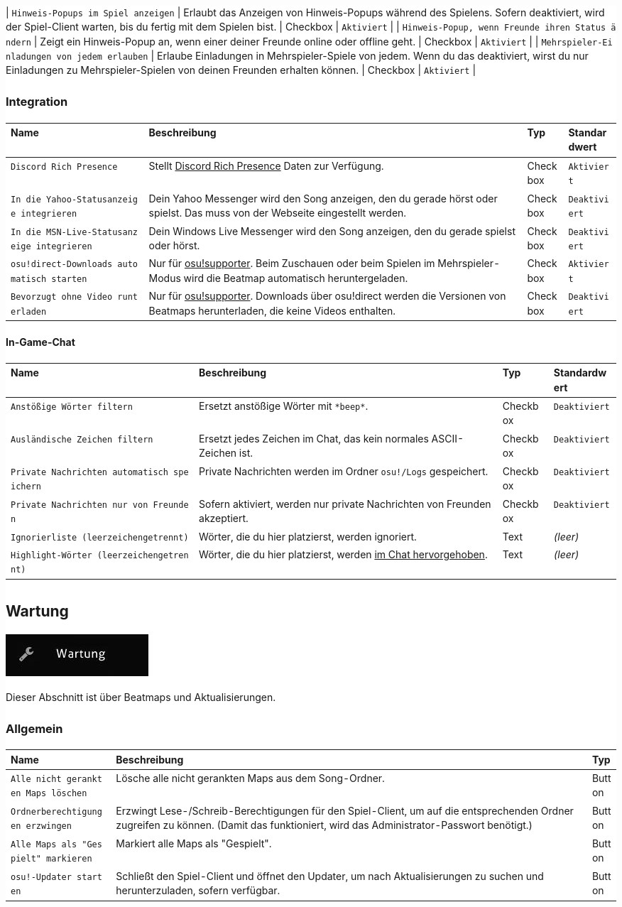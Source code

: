| `Hinweis-Popups im Spiel anzeigen` | Erlaubt das Anzeigen von Hinweis-Popups während des Spielens. Sofern deaktiviert, wird der Spiel-Client warten, bis du fertig mit dem Spielen bist. | Checkbox | `Aktiviert` |
| `Hinweis-Popup, wenn Freunde ihren Status ändern` | Zeigt ein Hinweis-Popup an, wenn einer deiner Freunde online oder offline geht. | Checkbox | `Aktiviert` |
| `Mehrspieler-Einladungen von jedem erlauben` | Erlaube Einladungen in Mehrspieler-Spiele von jedem. Wenn du das deaktiviert, wirst du nur Einladungen zu Mehrspieler-Spielen von deinen Freunden erhalten können. | Checkbox | `Aktiviert` |

### Integration

| Name | Beschreibung | Typ | Standardwert |
| :-- | :-- | :-- | :-- |
| `Discord Rich Presence` | Stellt [Discord Rich Presence](/wiki/Guides/Discord_Rich_Presence) Daten zur Verfügung. | Checkbox | `Aktiviert` |
| `In die Yahoo-Statusanzeige integrieren` | Dein Yahoo Messenger wird den Song anzeigen, den du gerade hörst oder spielst. Das muss von der Webseite eingestellt werden. | Checkbox | `Deaktiviert` |
| `In die MSN-Live-Statusanzeige integrieren` | Dein Windows Live Messenger wird den Song anzeigen, den du gerade spielst oder hörst. | Checkbox | `Deaktiviert` |
| `osu!direct-Downloads automatisch starten` | Nur für [osu!supporter](/wiki/osu!supporter). Beim Zuschauen oder beim Spielen im Mehrspieler-Modus wird die Beatmap automatisch heruntergeladen. | Checkbox | `Aktiviert` |
| `Bevorzugt ohne Video runterladen` | Nur für [osu!supporter](/wiki/osu!supporter). Downloads über osu!direct werden die Versionen von Beatmaps herunterladen, die keine Videos enthalten. | Checkbox | `Deaktiviert` |

#### In-Game-Chat

| Name | Beschreibung | Typ | Standardwert |
| :-- | :-- | :-- | :-- |
| `Anstößige Wörter filtern` | Ersetzt anstößige Wörter mit `*beep*`. | Checkbox | `Deaktiviert` |
| `Ausländische Zeichen filtern` | Ersetzt jedes Zeichen im Chat, das kein normales ASCII-Zeichen ist. | Checkbox | `Deaktiviert` |
| `Private Nachrichten automatisch speichern` | Private Nachrichten werden im Ordner `osu!/Logs` gespeichert. | Checkbox | `Deaktiviert` |
| `Private Nachrichten nur von Freunden` | Sofern aktiviert, werden nur private Nachrichten von Freunden akzeptiert. | Checkbox | `Deaktiviert` |
| `Ignorierliste (leerzeichengetrennt)` | Wörter, die du hier platzierst, werden ignoriert. | Text | *(leer)* |
| `Highlight-Wörter (leerzeichengetrennt)` | Wörter, die du hier platzierst, werden [im Chat hervorgehoben](/wiki/Client/Interface/Chat_console/Highlight). | Text | *(leer)* |

## Wartung

![Symbol für die Sektion Wartung](img/maintenance-DE.jpg "Symbol für die Sektion Wartung")

Dieser Abschnitt ist über Beatmaps und Aktualisierungen.

### Allgemein

| Name | Beschreibung | Typ |
| :-- | :-- | :-- |
| `Alle nicht gerankten Maps löschen` | Lösche alle nicht gerankten Maps aus dem Song-Ordner. | Button |
| `Ordnerberechtigungen erzwingen` | Erzwingt Lese-/Schreib-Berechtigungen für den Spiel-Client, um auf die entsprechenden Ordner zugreifen zu können. (Damit das funktioniert, wird das Administrator-Passwort benötigt.) | Button |
| `Alle Maps als "Gespielt" markieren` | Markiert alle Maps als "Gespielt". | Button |
| `osu!-Updater starten` | Schließt den Spiel-Client und öffnet den Updater, um nach Aktualisierungen zu suchen und herunterzuladen, sofern verfügbar. | Button |
